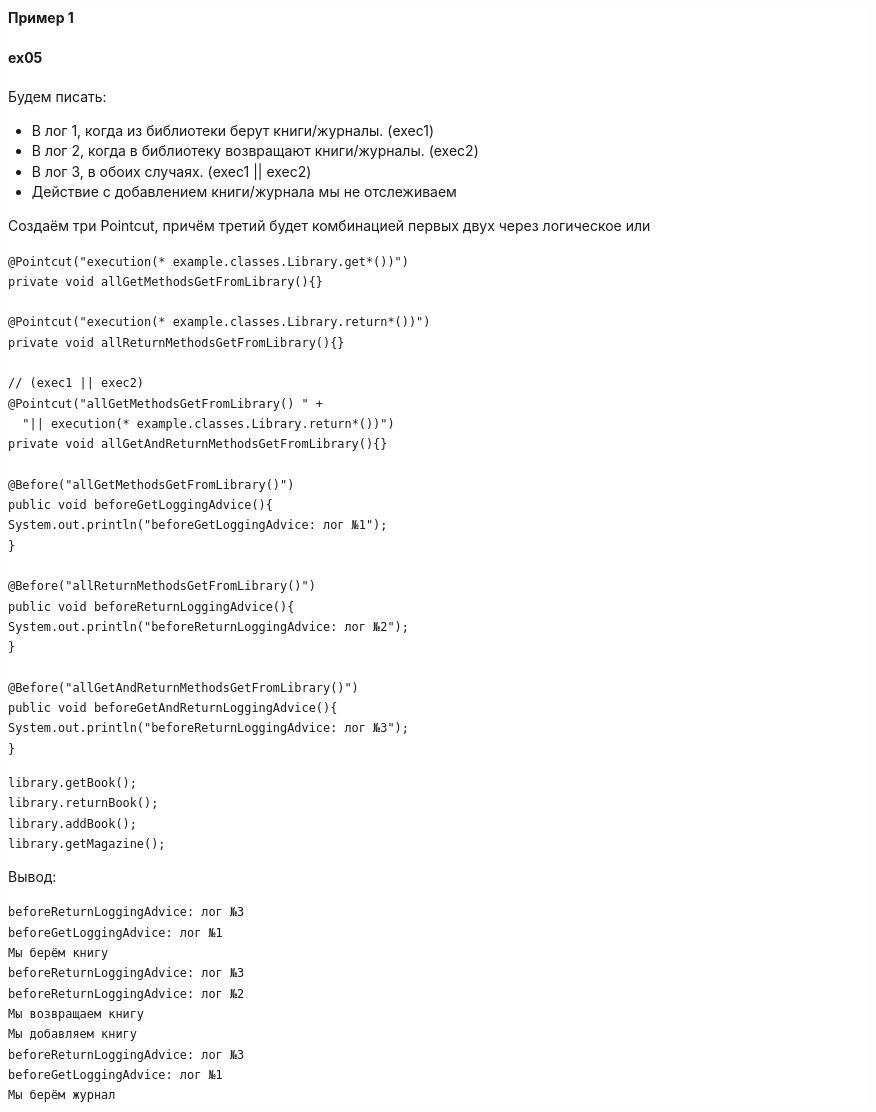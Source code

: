 **Пример 1**

#### ex05

Будем писать:
* В лог 1, когда из библиотеки берут книги/журналы. (exec1)
* В лог 2, когда в библиотеку возвращают книги/журналы. (exec2)
* В лог 3, в обоих случаях. (exec1 || exec2)
* Действие с добавлением книги/журнала мы не отслеживаем

Создаём три Pointcut, причём третий будет комбинацией
первых двух через логическое или

```agsl
@Pointcut("execution(* example.classes.Library.get*())")
private void allGetMethodsGetFromLibrary(){}

@Pointcut("execution(* example.classes.Library.return*())")
private void allReturnMethodsGetFromLibrary(){}

// (exec1 || exec2)
@Pointcut("allGetMethodsGetFromLibrary() " +
  "|| execution(* example.classes.Library.return*())")
private void allGetAndReturnMethodsGetFromLibrary(){}

@Before("allGetMethodsGetFromLibrary()")
public void beforeGetLoggingAdvice(){
System.out.println("beforeGetLoggingAdvice: лог №1");
}

@Before("allReturnMethodsGetFromLibrary()")
public void beforeReturnLoggingAdvice(){
System.out.println("beforeReturnLoggingAdvice: лог №2");
}

@Before("allGetAndReturnMethodsGetFromLibrary()")
public void beforeGetAndReturnLoggingAdvice(){
System.out.println("beforeReturnLoggingAdvice: лог №3");
}
```

```agsl
library.getBook();
library.returnBook();
library.addBook();
library.getMagazine();
```

Вывод:

```
beforeReturnLoggingAdvice: лог №3
beforeGetLoggingAdvice: лог №1
Мы берём книгу
beforeReturnLoggingAdvice: лог №3
beforeReturnLoggingAdvice: лог №2
Мы возвращаем книгу
Мы добавляем книгу
beforeReturnLoggingAdvice: лог №3
beforeGetLoggingAdvice: лог №1
Мы берём журнал
```
